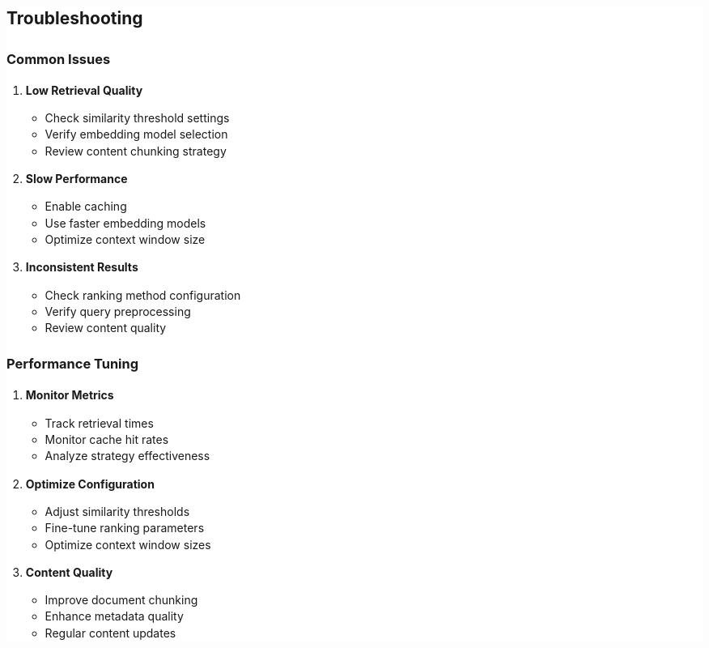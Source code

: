 ## Troubleshooting

### Common Issues

1. **Low Retrieval Quality**
   - Check similarity threshold settings
   - Verify embedding model selection
   - Review content chunking strategy

2. **Slow Performance**
   - Enable caching
   - Use faster embedding models
   - Optimize context window size

3. **Inconsistent Results**
   - Check ranking method configuration
   - Verify query preprocessing
   - Review content quality

### Performance Tuning

1. **Monitor Metrics**
   - Track retrieval times
   - Monitor cache hit rates
   - Analyze strategy effectiveness

2. **Optimize Configuration**
   - Adjust similarity thresholds
   - Fine-tune ranking parameters
   - Optimize context window sizes

3. **Content Quality**
   - Improve document chunking
   - Enhance metadata quality
   - Regular content updates